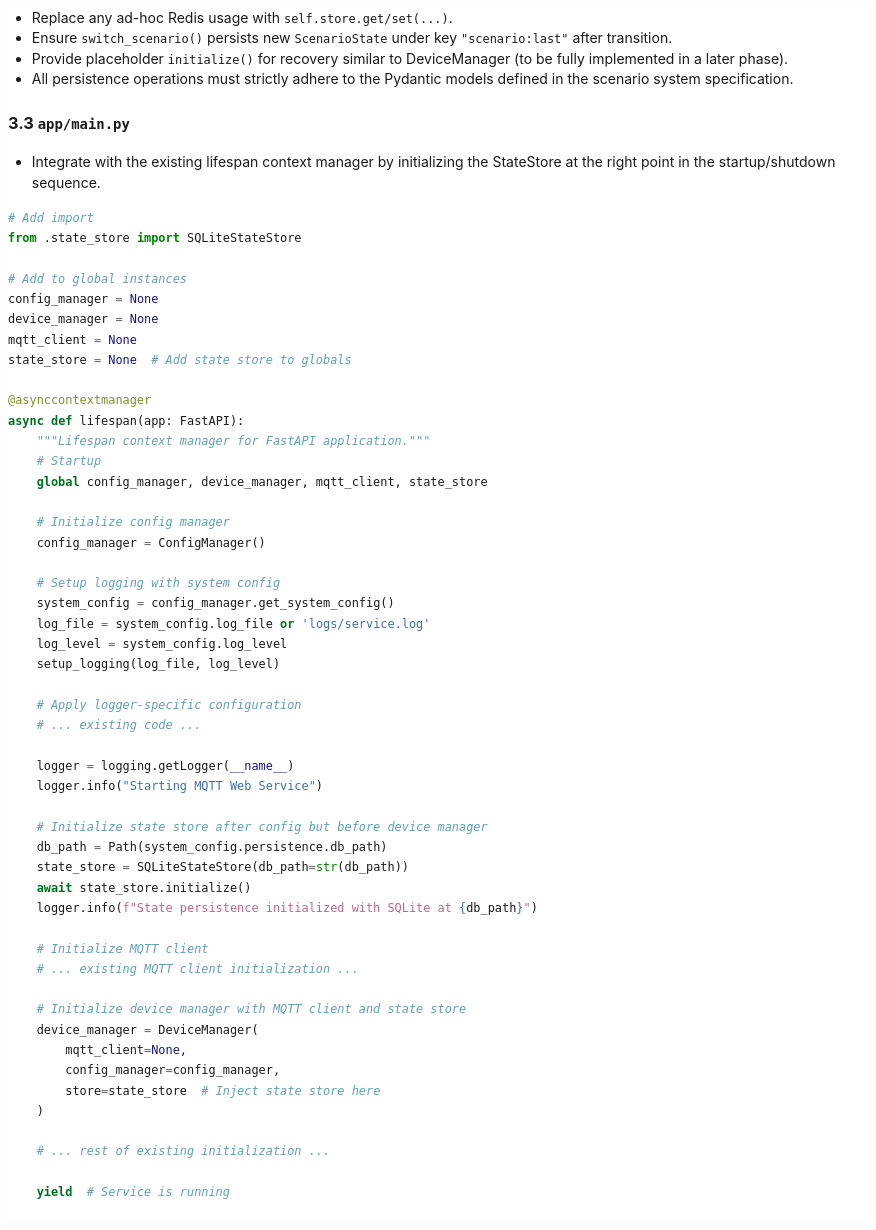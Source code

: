 * Replace any ad-hoc Redis usage with `self.store.get/set(...)`.
* Ensure `switch_scenario()` persists new `ScenarioState` under key `"scenario:last"` after transition.
* Provide placeholder `initialize()` for recovery similar to DeviceManager (to be fully implemented in a later phase).
* All persistence operations must strictly adhere to the Pydantic models defined in the scenario system specification.

### 3.3 `app/main.py`

* Integrate with the existing lifespan context manager by initializing the StateStore at the right point in the startup/shutdown sequence.

```python
# Add import
from .state_store import SQLiteStateStore

# Add to global instances
config_manager = None
device_manager = None
mqtt_client = None
state_store = None  # Add state store to globals

@asynccontextmanager
async def lifespan(app: FastAPI):
    """Lifespan context manager for FastAPI application."""
    # Startup
    global config_manager, device_manager, mqtt_client, state_store
    
    # Initialize config manager
    config_manager = ConfigManager()
    
    # Setup logging with system config
    system_config = config_manager.get_system_config()
    log_file = system_config.log_file or 'logs/service.log'
    log_level = system_config.log_level
    setup_logging(log_file, log_level)
    
    # Apply logger-specific configuration
    # ... existing code ...
    
    logger = logging.getLogger(__name__)
    logger.info("Starting MQTT Web Service")
    
    # Initialize state store after config but before device manager
    db_path = Path(system_config.persistence.db_path)
    state_store = SQLiteStateStore(db_path=str(db_path))
    await state_store.initialize()
    logger.info(f"State persistence initialized with SQLite at {db_path}")
    
    # Initialize MQTT client
    # ... existing MQTT client initialization ...
    
    # Initialize device manager with MQTT client and state store
    device_manager = DeviceManager(
        mqtt_client=None,
        config_manager=config_manager,
        store=state_store  # Inject state store here
    )
    
    # ... rest of existing initialization ...
    
    yield  # Service is running
    
```